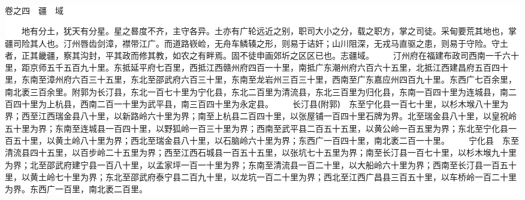 卷之四　疆　域

　　地有分土，犹天有分星。星之晷度不齐，主守各异。土亦有广轮远近之别，职司大小之分，载之职方，掌之司徒。采甸要荒其地也，掌疆司险其人也。汀州唇齿剑漳，襟带江广。而道路嵚崄，无舟车鳞辏之形，则易于诘奸；山川阻深，无戎马直驱之患，则易于守险。守土者，正其畿疆，察其沟封，平其政而修其教，如农之有畔焉。固不徒申画郊圻之区区已也。志疆域。
　　汀州府在福建布政司西南一千六十里，距京师五千五百九十里。东抵延平府七百里，西抵江西赣州府四百一十里，南抵广东潮州府六百六十五里，北抵江西建昌府五百四十里，东南至漳州府六百三十五里，东北至邵武府六百三十里，东南至龙岩州三百三十里，西南至广东嘉应州四百九十里。东西广七百余里，南北袤三百余里。附郭为长汀县，东北一百七十里为宁化县，东北二百里为清流县，东北三百里为归化县，东南一百四十里为连城县，南二百四十里为上杭县，西南二百一十里为武平县，南三百四十里为永定县。
　　长汀县(附郭)　东至宁化县一百七十里，以杉木堠八十里为界；西至江西瑞金县八十里，以新路岭六十里为界；南至上杭县二百四十里，以张屋铺一百四十里石牌为界。北至瑞金县八十里，以皇祝岭五十里为界；东南至连城县一百四十里，以野狐岭一百三十里为界；西南至武平县二百五十五里，以黄公岭一百五里为界；东北至宁化县一百五十里，以黄土岭八十里为界；西北至瑞金县八十里，以石脑岭六十里为界；东西广一百四十里，南北袤二百一十里。
　　宁化县　东至清流县四十五里，以百步岭二十五里为界；西至江西石城县一百五十五里，以张坑七十五里为界；南至长汀县一百七十里，以杉木堠九十里为界；北至邵武府建宁县一百八十里，以孟家坪一百一十里为界；东南至清流县一百二十里，以大船岭六十里为界；西南至长汀县一百五十里，以黄土岭七十里为界；东北至邵武府泰宁县二百九十里，以龙坑一百二十里为界；西北至江西广昌县三百五十里，以车桥岭一百二十里为界。东西广一百里，南北袤二百里。
